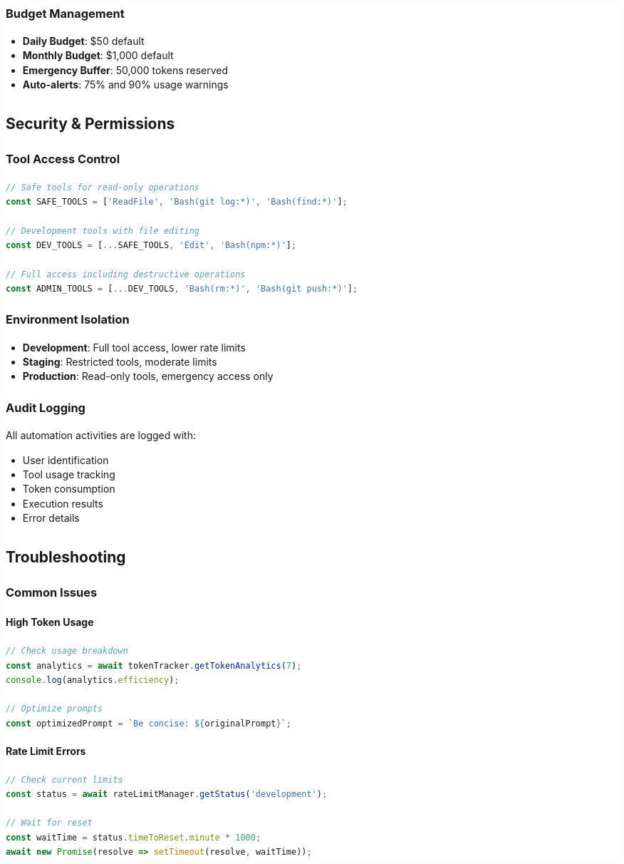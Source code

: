 ### Budget Management
- **Daily Budget**: $50 default
- **Monthly Budget**: $1,000 default
- **Emergency Buffer**: 50,000 tokens reserved
- **Auto-alerts**: 75% and 90% usage warnings

## Security & Permissions

### Tool Access Control
```typescript
// Safe tools for read-only operations
const SAFE_TOOLS = ['ReadFile', 'Bash(git log:*)', 'Bash(find:*)'];

// Development tools with file editing
const DEV_TOOLS = [...SAFE_TOOLS, 'Edit', 'Bash(npm:*)'];

// Full access including destructive operations
const ADMIN_TOOLS = [...DEV_TOOLS, 'Bash(rm:*)', 'Bash(git push:*)'];
```

### Environment Isolation
- **Development**: Full tool access, lower rate limits
- **Staging**: Restricted tools, moderate limits
- **Production**: Read-only tools, emergency access only

### Audit Logging
All automation activities are logged with:
- User identification
- Tool usage tracking
- Token consumption
- Execution results
- Error details

## Troubleshooting

### Common Issues

#### High Token Usage
```typescript
// Check usage breakdown
const analytics = await tokenTracker.getTokenAnalytics(7);
console.log(analytics.efficiency);

// Optimize prompts
const optimizedPrompt = `Be concise: ${originalPrompt}`;
```

#### Rate Limit Errors
```typescript
// Check current limits
const status = await rateLimitManager.getStatus('development');

// Wait for reset
const waitTime = status.timeToReset.minute * 1000;
await new Promise(resolve => setTimeout(resolve, waitTime));
```
